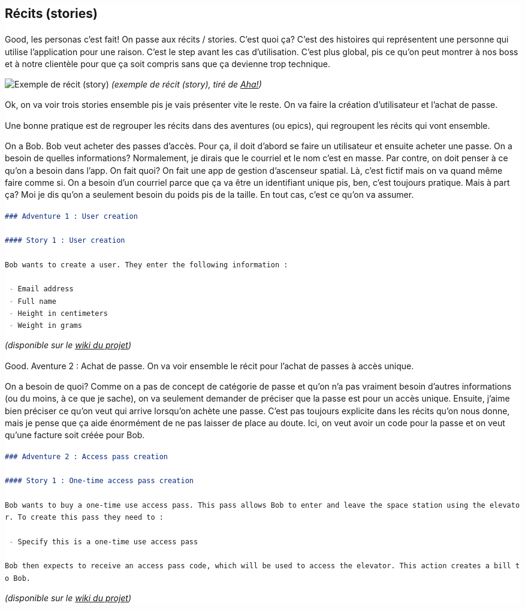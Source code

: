 ## Récits (stories)

Good, les personas c’est fait! On passe aux récits / stories. C’est quoi ça? C’est des histoires qui représentent une personne qui utilise l’application pour une raison. C’est le step avant les cas d’utilisation. C’est plus global, pis ce qu’on peut montrer à nos boss et à notre clientèle pour que ça soit compris sans que ça devienne trop technique.

![Exemple de récit (story)](/public/img/posts/example-story.png)
*(exemple de récit (story), tiré de [Aha!](https://www.aha.io/roadmapping/guide/requirements-management/what-is-a-good-feature-or-user-story-template))*

Ok, on va voir trois stories ensemble pis je vais présenter vite le reste. On va faire la création d’utilisateur et l’achat de passe.

Une bonne pratique est de regrouper les récits dans des aventures (ou epics), qui regroupent les récits qui vont ensemble.

On a Bob. Bob veut acheter des passes d’accès. Pour ça, il doit d’abord se faire un utilisateur et ensuite acheter une passe. On a besoin de quelles informations? Normalement, je dirais que le courriel et le nom c’est en masse. Par contre, on doit penser à ce qu’on a besoin dans l’app. On fait quoi? On fait une app de gestion d’ascenseur spatial. Là, c’est fictif mais on va quand même faire comme si. On a besoin d’un courriel parce que ça va être un identifiant unique pis, ben, c’est toujours pratique. Mais à part ça? Moi je dis qu’on a seulement besoin du poids pis de la taille. En tout cas, c’est ce qu’on va assumer.

```markdown
### Adventure 1 : User creation

#### Story 1 : User creation

Bob wants to create a user. They enter the following information : 

 - Email address
 - Full name
 - Height in centimeters
 - Weight in grams
```
*(disponible sur le [wiki du projet](https://github.com/ExiledNarwal28/space-elevator/wiki/Personas-and-stories))*

Good. Aventure 2 : Achat de passe. On va voir ensemble le récit pour l’achat de passes à accès unique.

On a besoin de quoi? Comme on a pas de concept de catégorie de passe et qu’on n’a pas vraiment besoin d’autres informations (ou du moins, à ce que je sache), on va seulement demander de préciser que la passe est pour un accès unique. Ensuite, j’aime bien préciser ce qu’on veut qui arrive lorsqu’on achète une passe. C’est pas toujours explicite dans les récits qu’on nous donne, mais je pense que ça aide énormément de ne pas laisser de place au doute. Ici, on veut avoir un code pour la passe et on veut qu’une facture soit créée pour Bob.

```markdown
### Adventure 2 : Access pass creation

#### Story 1 : One-time access pass creation

Bob wants to buy a one-time use access pass. This pass allows Bob to enter and leave the space station using the elevator. To create this pass they need to : 

 - Specify this is a one-time use access pass

Bob then expects to receive an access pass code, which will be used to access the elevator. This action creates a bill to Bob.
```
*(disponible sur le [wiki du projet](https://github.com/ExiledNarwal28/space-elevator/wiki/Personas-and-stories))*
